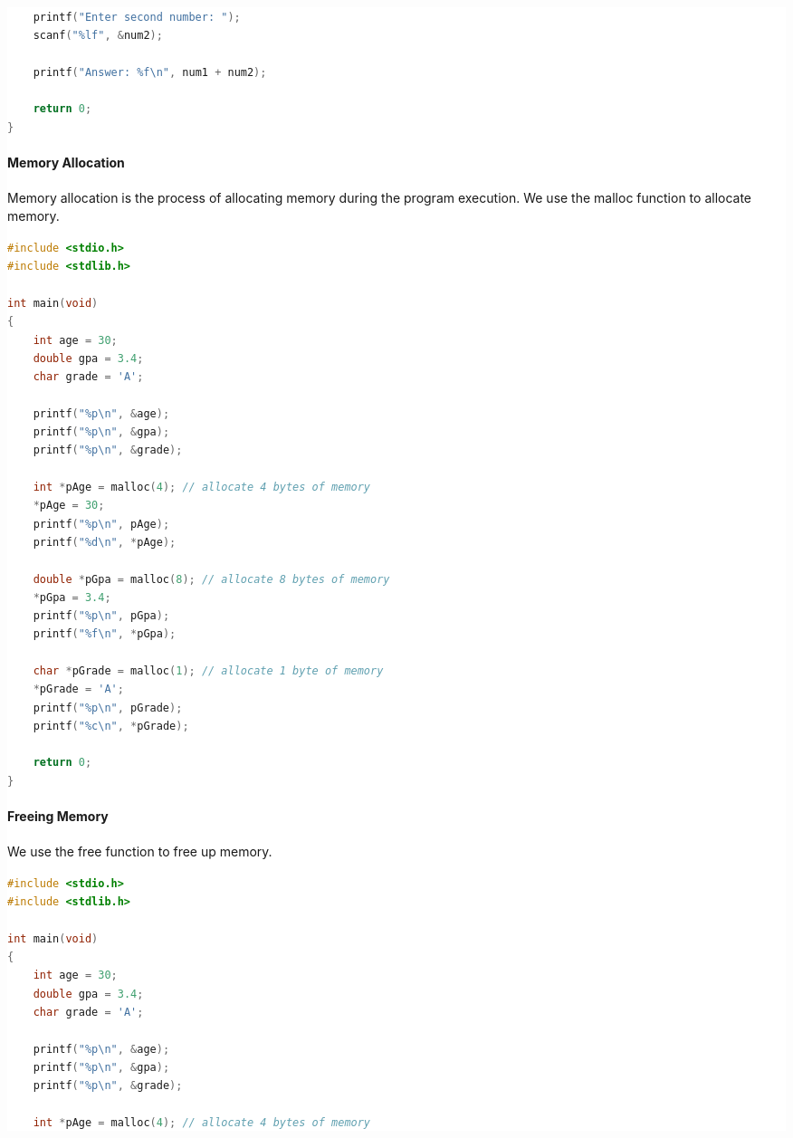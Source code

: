 ```c
    printf("Enter second number: ");
    scanf("%lf", &num2);

    printf("Answer: %f\n", num1 + num2);

    return 0;
}
```

#### Memory Allocation
Memory allocation is the process of allocating memory during the program execution.
We use the malloc function to allocate memory.

```c
#include <stdio.h>
#include <stdlib.h>

int main(void)
{
    int age = 30;
    double gpa = 3.4;
    char grade = 'A';

    printf("%p\n", &age);
    printf("%p\n", &gpa);
    printf("%p\n", &grade);

    int *pAge = malloc(4); // allocate 4 bytes of memory
    *pAge = 30;
    printf("%p\n", pAge);
    printf("%d\n", *pAge);

    double *pGpa = malloc(8); // allocate 8 bytes of memory
    *pGpa = 3.4;
    printf("%p\n", pGpa);
    printf("%f\n", *pGpa);

    char *pGrade = malloc(1); // allocate 1 byte of memory
    *pGrade = 'A';
    printf("%p\n", pGrade);
    printf("%c\n", *pGrade);

    return 0;
}
```


#### Freeing Memory
We use the free function to free up memory.

```c
#include <stdio.h>
#include <stdlib.h>

int main(void)
{
    int age = 30;
    double gpa = 3.4;
    char grade = 'A';

    printf("%p\n", &age);
    printf("%p\n", &gpa);
    printf("%p\n", &grade);

    int *pAge = malloc(4); // allocate 4 bytes of memory
```